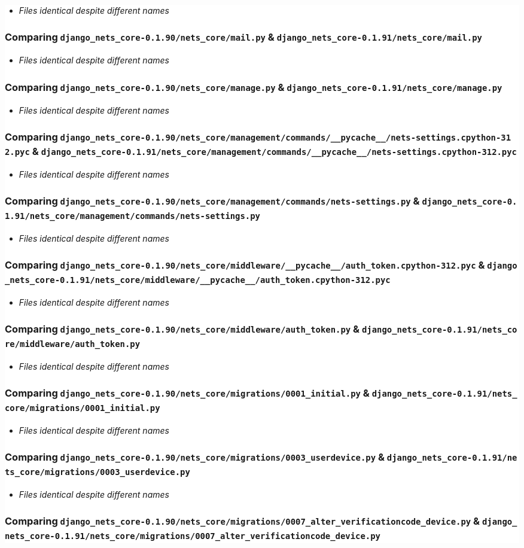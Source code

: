  * *Files identical despite different names*

### Comparing `django_nets_core-0.1.90/nets_core/mail.py` & `django_nets_core-0.1.91/nets_core/mail.py`

 * *Files identical despite different names*

### Comparing `django_nets_core-0.1.90/nets_core/manage.py` & `django_nets_core-0.1.91/nets_core/manage.py`

 * *Files identical despite different names*

### Comparing `django_nets_core-0.1.90/nets_core/management/commands/__pycache__/nets-settings.cpython-312.pyc` & `django_nets_core-0.1.91/nets_core/management/commands/__pycache__/nets-settings.cpython-312.pyc`

 * *Files identical despite different names*

### Comparing `django_nets_core-0.1.90/nets_core/management/commands/nets-settings.py` & `django_nets_core-0.1.91/nets_core/management/commands/nets-settings.py`

 * *Files identical despite different names*

### Comparing `django_nets_core-0.1.90/nets_core/middleware/__pycache__/auth_token.cpython-312.pyc` & `django_nets_core-0.1.91/nets_core/middleware/__pycache__/auth_token.cpython-312.pyc`

 * *Files identical despite different names*

### Comparing `django_nets_core-0.1.90/nets_core/middleware/auth_token.py` & `django_nets_core-0.1.91/nets_core/middleware/auth_token.py`

 * *Files identical despite different names*

### Comparing `django_nets_core-0.1.90/nets_core/migrations/0001_initial.py` & `django_nets_core-0.1.91/nets_core/migrations/0001_initial.py`

 * *Files identical despite different names*

### Comparing `django_nets_core-0.1.90/nets_core/migrations/0003_userdevice.py` & `django_nets_core-0.1.91/nets_core/migrations/0003_userdevice.py`

 * *Files identical despite different names*

### Comparing `django_nets_core-0.1.90/nets_core/migrations/0007_alter_verificationcode_device.py` & `django_nets_core-0.1.91/nets_core/migrations/0007_alter_verificationcode_device.py`
